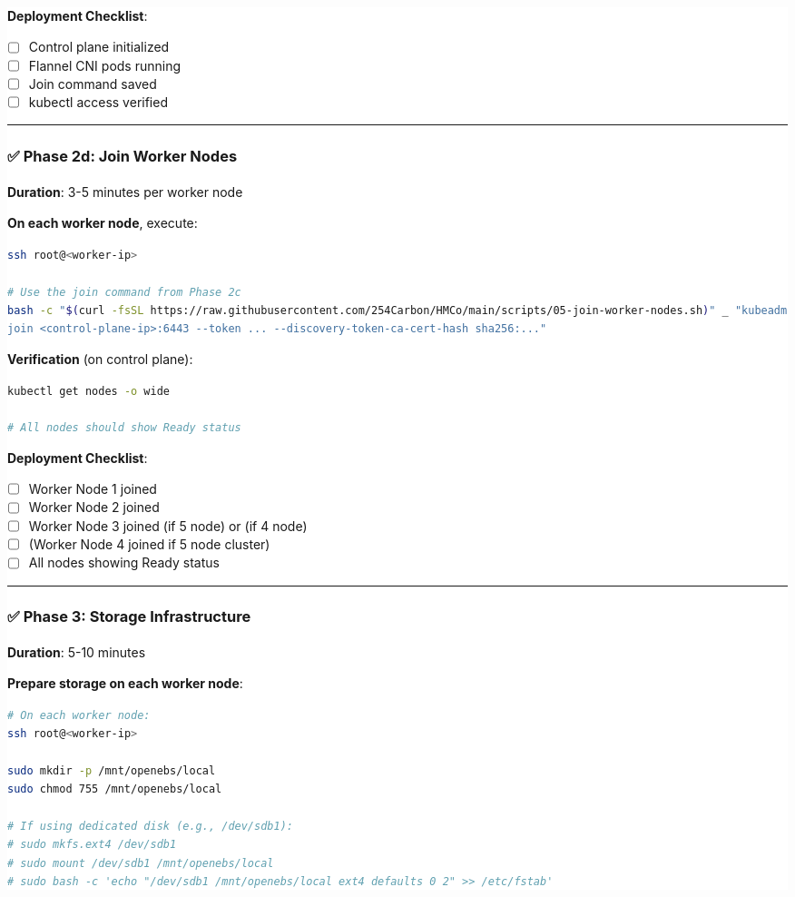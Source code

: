 **Deployment Checklist**:
- [ ] Control plane initialized
- [ ] Flannel CNI pods running
- [ ] Join command saved
- [ ] kubectl access verified

---

### ✅ Phase 2d: Join Worker Nodes

**Duration**: 3-5 minutes per worker node

**On each worker node**, execute:
```bash
ssh root@<worker-ip>

# Use the join command from Phase 2c
bash -c "$(curl -fsSL https://raw.githubusercontent.com/254Carbon/HMCo/main/scripts/05-join-worker-nodes.sh)" _ "kubeadm join <control-plane-ip>:6443 --token ... --discovery-token-ca-cert-hash sha256:..."
```

**Verification** (on control plane):
```bash
kubectl get nodes -o wide

# All nodes should show Ready status
```

**Deployment Checklist**:
- [ ] Worker Node 1 joined
- [ ] Worker Node 2 joined
- [ ] Worker Node 3 joined (if 5 node) or (if 4 node)
- [ ] (Worker Node 4 joined if 5 node cluster)
- [ ] All nodes showing Ready status

---

### ✅ Phase 3: Storage Infrastructure

**Duration**: 5-10 minutes

**Prepare storage on each worker node**:
```bash
# On each worker node:
ssh root@<worker-ip>

sudo mkdir -p /mnt/openebs/local
sudo chmod 755 /mnt/openebs/local

# If using dedicated disk (e.g., /dev/sdb1):
# sudo mkfs.ext4 /dev/sdb1
# sudo mount /dev/sdb1 /mnt/openebs/local
# sudo bash -c 'echo "/dev/sdb1 /mnt/openebs/local ext4 defaults 0 2" >> /etc/fstab'
```
